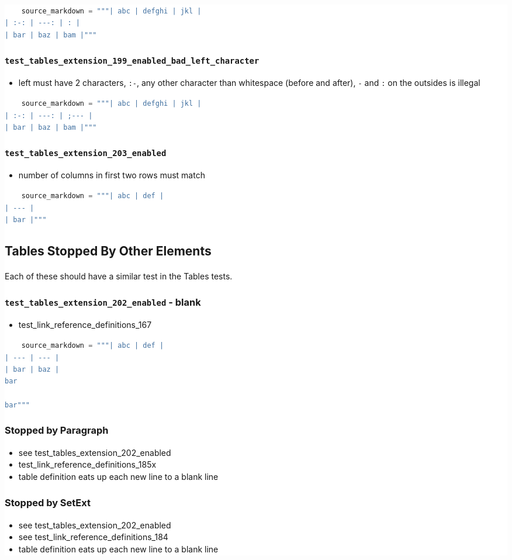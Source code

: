 ```python
    source_markdown = """| abc | defghi | jkl |
| :-: | ---: | : |
| bar | baz | bam |"""
```

### `test_tables_extension_199_enabled_bad_left_character`

- left must have 2 characters, `:-`, any other character than whitespace (before and after), `-` and `:` on the outsides is illegal

```python
    source_markdown = """| abc | defghi | jkl |
| :-: | ---: | ;--- |
| bar | baz | bam |"""
```

### `test_tables_extension_203_enabled`

- number of columns in first two rows must match

```python
    source_markdown = """| abc | def |
| --- |
| bar |"""
```

## Tables Stopped By Other Elements

Each of these should have a similar test in the Tables tests.

### `test_tables_extension_202_enabled` - blank

- test_link_reference_definitions_167

```python
    source_markdown = """| abc | def |
| --- | --- |
| bar | baz |
bar

bar"""
```

### Stopped by Paragraph

- see test_tables_extension_202_enabled
- test_link_reference_definitions_185x
- table definition eats up each new line to a blank line

### Stopped by SetExt

- see test_tables_extension_202_enabled
- see test_link_reference_definitions_184
- table definition eats up each new line to a blank line
